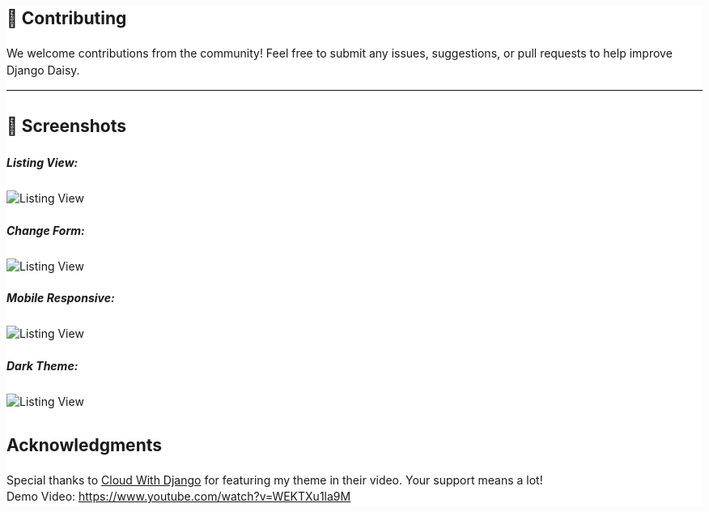## 🤝 Contributing

We welcome contributions from the community! Feel free to submit any issues, suggestions, or pull requests to help improve Django Daisy.

---

## 📸 Screenshots

##### Listing View:
![Listing View](https://raw.githubusercontent.com/hypy13/django-daisy/refs/heads/main/screenshots/listing.png)

##### Change Form:
![Listing View](https://raw.githubusercontent.com/hypy13/django-daisy/refs/heads/main/screenshots/change_form.png)

##### Mobile Responsive:
![Listing View](https://raw.githubusercontent.com/hypy13/django-daisy/refs/heads/main/screenshots/mobile.png)

##### Dark Theme:
![Listing View](https://raw.githubusercontent.com/hypy13/django-daisy/refs/heads/main/screenshots/dark_theme.png)

## Acknowledgments
Special thanks to [Cloud With Django](https://www.youtube.com/@CloudWithDjango) for featuring my theme in their video. Your support means a lot! <br>
Demo Video: https://www.youtube.com/watch?v=WEKTXu1la9M


